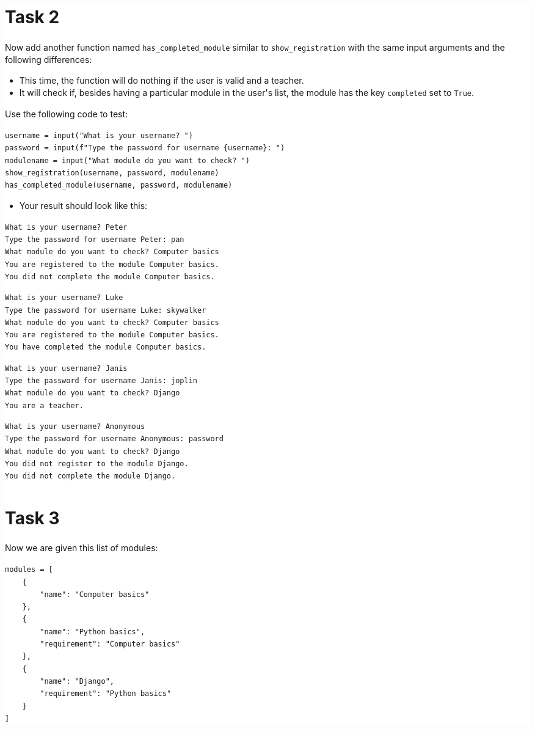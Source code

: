 # Task 2

Now add another function named `has_completed_module` similar to `show_registration` with the same input arguments and the following differences:

- This time, the function will do nothing if the user is valid and a teacher.
- It will check if, besides having a particular module in the user's list, the module has the key `completed` set to `True`.

Use the following code to test:

```
username = input("What is your username? ")
password = input(f"Type the password for username {username}: ")
modulename = input("What module do you want to check? ")
show_registration(username, password, modulename)
has_completed_module(username, password, modulename)
```
- Your result should look like this:

```
What is your username? Peter
Type the password for username Peter: pan
What module do you want to check? Computer basics
You are registered to the module Computer basics.
You did not complete the module Computer basics.
```
```
What is your username? Luke
Type the password for username Luke: skywalker
What module do you want to check? Computer basics
You are registered to the module Computer basics.
You have completed the module Computer basics.
```
```
What is your username? Janis
Type the password for username Janis: joplin
What module do you want to check? Django
You are a teacher.
```
```
What is your username? Anonymous
Type the password for username Anonymous: password
What module do you want to check? Django
You did not register to the module Django.
You did not complete the module Django.
```

# Task 3

Now we are given this list of modules:

```
modules = [
    {
        "name": "Computer basics"
    },
    {
        "name": "Python basics",
        "requirement": "Computer basics"
    },
    {
        "name": "Django",
        "requirement": "Python basics"
    }
]
```